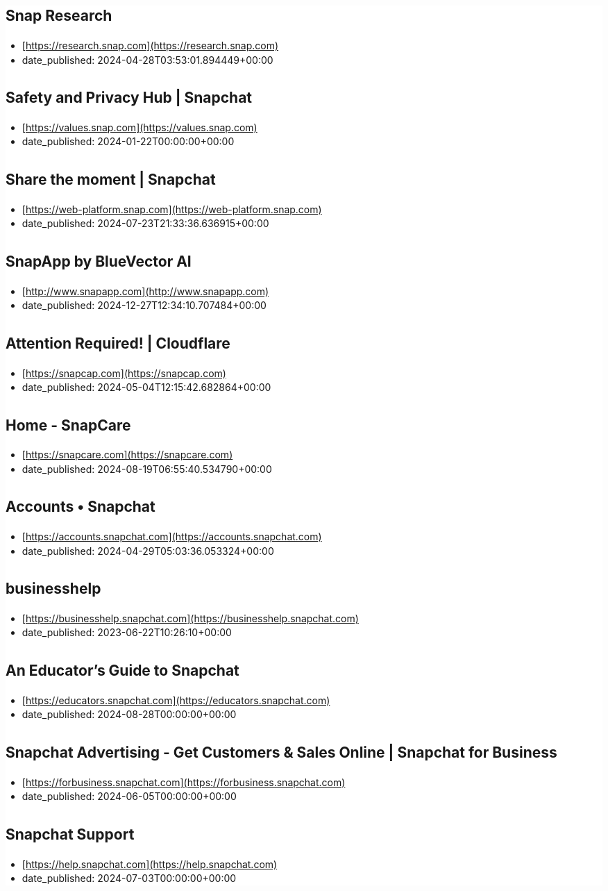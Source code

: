  ## Snap Research
 - [https://research.snap.com](https://research.snap.com)
 - date_published: 2024-04-28T03:53:01.894449+00:00

 ## Safety and Privacy Hub | Snapchat
 - [https://values.snap.com](https://values.snap.com)
 - date_published: 2024-01-22T00:00:00+00:00

 ## Share the moment | Snapchat
 - [https://web-platform.snap.com](https://web-platform.snap.com)
 - date_published: 2024-07-23T21:33:36.636915+00:00

 ## SnapApp by BlueVector AI
 - [http://www.snapapp.com](http://www.snapapp.com)
 - date_published: 2024-12-27T12:34:10.707484+00:00

 ## Attention Required! | Cloudflare
 - [https://snapcap.com](https://snapcap.com)
 - date_published: 2024-05-04T12:15:42.682864+00:00

 ## Home - SnapCare
 - [https://snapcare.com](https://snapcare.com)
 - date_published: 2024-08-19T06:55:40.534790+00:00

 ## Accounts • Snapchat
 - [https://accounts.snapchat.com](https://accounts.snapchat.com)
 - date_published: 2024-04-29T05:03:36.053324+00:00

 ## businesshelp
 - [https://businesshelp.snapchat.com](https://businesshelp.snapchat.com)
 - date_published: 2023-06-22T10:26:10+00:00

 ## An Educator’s Guide to Snapchat
 - [https://educators.snapchat.com](https://educators.snapchat.com)
 - date_published: 2024-08-28T00:00:00+00:00

 ## Snapchat Advertising - Get Customers & Sales Online | Snapchat for Business
 - [https://forbusiness.snapchat.com](https://forbusiness.snapchat.com)
 - date_published: 2024-06-05T00:00:00+00:00

 ## Snapchat Support
 - [https://help.snapchat.com](https://help.snapchat.com)
 - date_published: 2024-07-03T00:00:00+00:00

